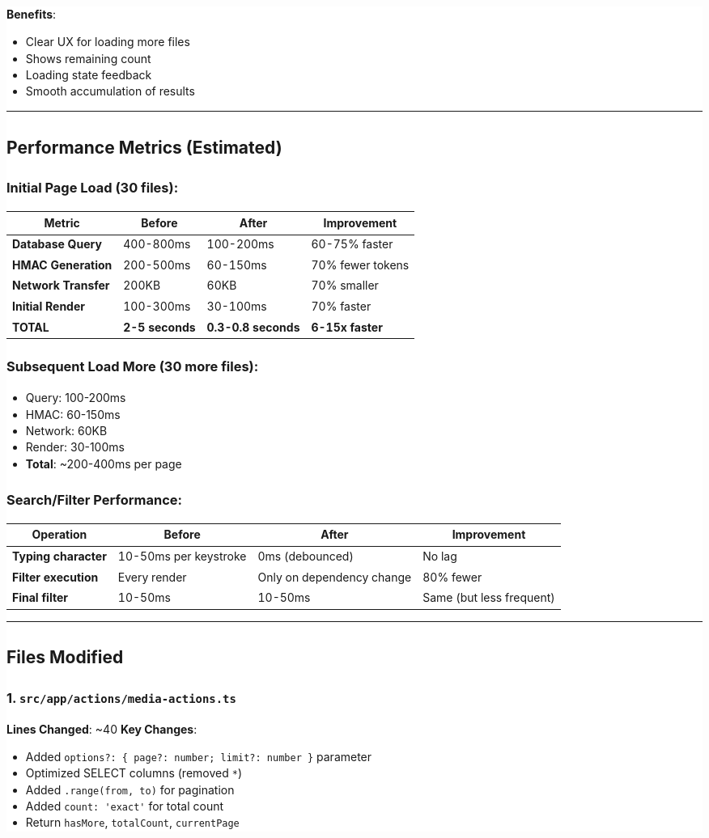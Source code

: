 **Benefits**:
- Clear UX for loading more files
- Shows remaining count
- Loading state feedback
- Smooth accumulation of results

---

## Performance Metrics (Estimated)

### Initial Page Load (30 files):

| Metric | Before | After | Improvement |
|--------|--------|-------|-------------|
| **Database Query** | 400-800ms | 100-200ms | 60-75% faster |
| **HMAC Generation** | 200-500ms | 60-150ms | 70% fewer tokens |
| **Network Transfer** | 200KB | 60KB | 70% smaller |
| **Initial Render** | 100-300ms | 30-100ms | 70% faster |
| **TOTAL** | **2-5 seconds** | **0.3-0.8 seconds** | **6-15x faster** |

### Subsequent Load More (30 more files):
- Query: 100-200ms
- HMAC: 60-150ms
- Network: 60KB
- Render: 30-100ms
- **Total**: ~200-400ms per page

### Search/Filter Performance:

| Operation | Before | After | Improvement |
|-----------|--------|-------|-------------|
| **Typing character** | 10-50ms per keystroke | 0ms (debounced) | No lag |
| **Filter execution** | Every render | Only on dependency change | 80% fewer |
| **Final filter** | 10-50ms | 10-50ms | Same (but less frequent) |

---

## Files Modified

### 1. `src/app/actions/media-actions.ts`
**Lines Changed**: ~40
**Key Changes**:
- Added `options?: { page?: number; limit?: number }` parameter
- Optimized SELECT columns (removed `*`)
- Added `.range(from, to)` for pagination
- Added `count: 'exact'` for total count
- Return `hasMore`, `totalCount`, `currentPage`
